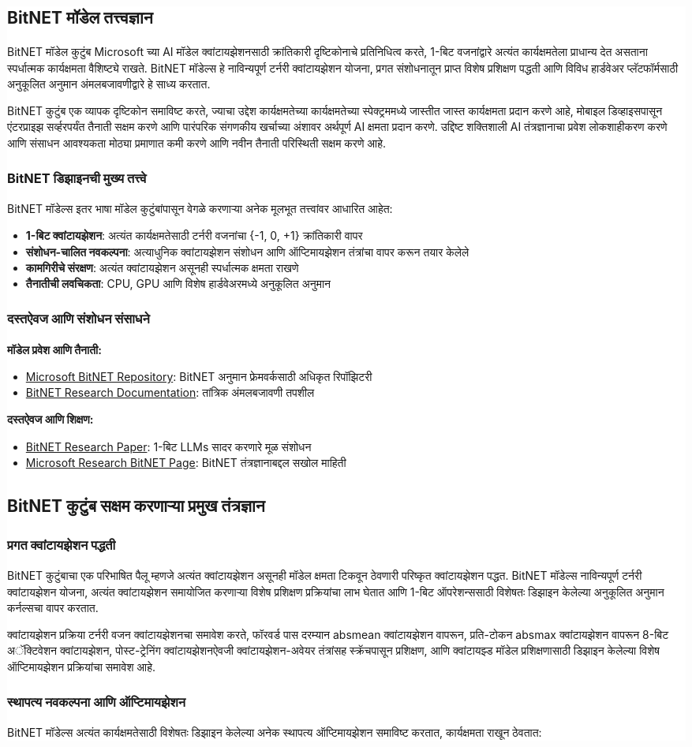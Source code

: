 ## BitNET मॉडेल तत्त्वज्ञान

BitNET मॉडेल कुटुंब Microsoft च्या AI मॉडेल क्वांटायझेशनसाठी क्रांतिकारी दृष्टिकोनाचे प्रतिनिधित्व करते, 1-बिट वजनांद्वारे अत्यंत कार्यक्षमतेला प्राधान्य देत असताना स्पर्धात्मक कार्यक्षमता वैशिष्ट्ये राखते. BitNET मॉडेल्स हे नाविन्यपूर्ण टर्नरी क्वांटायझेशन योजना, प्रगत संशोधनातून प्राप्त विशेष प्रशिक्षण पद्धती आणि विविध हार्डवेअर प्लॅटफॉर्मसाठी अनुकूलित अनुमान अंमलबजावणीद्वारे हे साध्य करतात.

BitNET कुटुंब एक व्यापक दृष्टिकोन समाविष्ट करते, ज्याचा उद्देश कार्यक्षमतेच्या कार्यक्षमतेच्या स्पेक्ट्रममध्ये जास्तीत जास्त कार्यक्षमता प्रदान करणे आहे, मोबाइल डिव्हाइसपासून एंटरप्राइझ सर्व्हरपर्यंत तैनाती सक्षम करणे आणि पारंपरिक संगणकीय खर्चाच्या अंशावर अर्थपूर्ण AI क्षमता प्रदान करणे. उद्दिष्ट शक्तिशाली AI तंत्रज्ञानाचा प्रवेश लोकशाहीकरण करणे आणि संसाधन आवश्यकता मोठ्या प्रमाणात कमी करणे आणि नवीन तैनाती परिस्थिती सक्षम करणे आहे.

### BitNET डिझाइनची मुख्य तत्त्वे

BitNET मॉडेल्स इतर भाषा मॉडेल कुटुंबांपासून वेगळे करणाऱ्या अनेक मूलभूत तत्त्वांवर आधारित आहेत:

- **1-बिट क्वांटायझेशन**: अत्यंत कार्यक्षमतेसाठी टर्नरी वजनांचा {-1, 0, +1} क्रांतिकारी वापर
- **संशोधन-चालित नवकल्पना**: अत्याधुनिक क्वांटायझेशन संशोधन आणि ऑप्टिमायझेशन तंत्रांचा वापर करून तयार केलेले
- **कामगिरीचे संरक्षण**: अत्यंत क्वांटायझेशन असूनही स्पर्धात्मक क्षमता राखणे
- **तैनातीची लवचिकता**: CPU, GPU आणि विशेष हार्डवेअरमध्ये अनुकूलित अनुमान

### दस्तऐवज आणि संशोधन संसाधने

**मॉडेल प्रवेश आणि तैनाती:**
- [Microsoft BitNET Repository](https://github.com/microsoft/BitNet): BitNET अनुमान फ्रेमवर्कसाठी अधिकृत रिपॉझिटरी
- [BitNET Research Documentation](https://arxiv.org/abs/2402.17764): तांत्रिक अंमलबजावणी तपशील

**दस्तऐवज आणि शिक्षण:**
- [BitNET Research Paper](https://arxiv.org/abs/2402.17764): 1-बिट LLMs सादर करणारे मूळ संशोधन
- [Microsoft Research BitNET Page](https://ai.azure.com/labs/projects/bitnet): BitNET तंत्रज्ञानाबद्दल सखोल माहिती

## BitNET कुटुंब सक्षम करणाऱ्या प्रमुख तंत्रज्ञान

### प्रगत क्वांटायझेशन पद्धती

BitNET कुटुंबाचा एक परिभाषित पैलू म्हणजे अत्यंत क्वांटायझेशन असूनही मॉडेल क्षमता टिकवून ठेवणारी परिष्कृत क्वांटायझेशन पद्धत. BitNET मॉडेल्स नाविन्यपूर्ण टर्नरी क्वांटायझेशन योजना, अत्यंत क्वांटायझेशन समायोजित करणाऱ्या विशेष प्रशिक्षण प्रक्रियांचा लाभ घेतात आणि 1-बिट ऑपरेशन्ससाठी विशेषतः डिझाइन केलेल्या अनुकूलित अनुमान कर्नल्सचा वापर करतात.

क्वांटायझेशन प्रक्रिया टर्नरी वजन क्वांटायझेशनचा समावेश करते, फॉरवर्ड पास दरम्यान absmean क्वांटायझेशन वापरून, प्रति-टोकन absmax क्वांटायझेशन वापरून 8-बिट अॅक्टिवेशन क्वांटायझेशन, पोस्ट-ट्रेनिंग क्वांटायझेशनऐवजी क्वांटायझेशन-अवेयर तंत्रांसह स्क्रॅचपासून प्रशिक्षण, आणि क्वांटायझ्ड मॉडेल प्रशिक्षणासाठी डिझाइन केलेल्या विशेष ऑप्टिमायझेशन प्रक्रियांचा समावेश आहे.

### स्थापत्य नवकल्पना आणि ऑप्टिमायझेशन

BitNET मॉडेल्स अत्यंत कार्यक्षमतेसाठी विशेषतः डिझाइन केलेल्या अनेक स्थापत्य ऑप्टिमायझेशन समाविष्ट करतात, कार्यक्षमता राखून ठेवतात:
